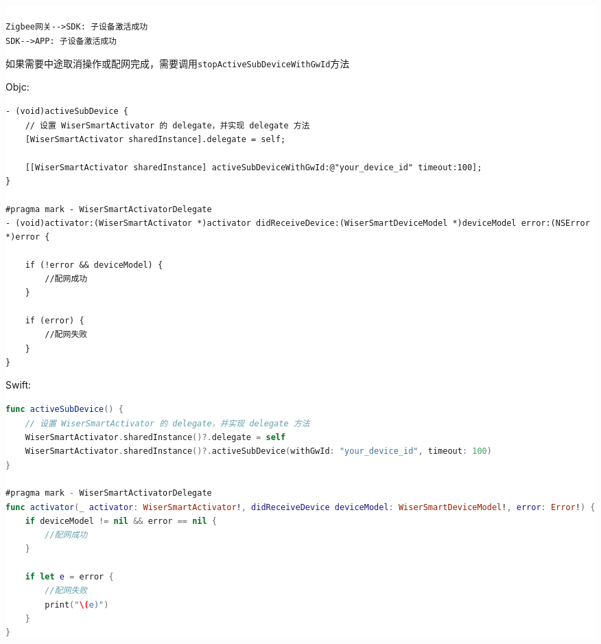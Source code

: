 ```sequence

Zigbee网关-->SDK: 子设备激活成功
SDK-->APP: 子设备激活成功

```

如果需要中途取消操作或配网完成，需要调用`stopActiveSubDeviceWithGwId`方法

Objc:

```objc
- (void)activeSubDevice {
    // 设置 WiserSmartActivator 的 delegate，并实现 delegate 方法
	[WiserSmartActivator sharedInstance].delegate = self;
    
	[[WiserSmartActivator sharedInstance] activeSubDeviceWithGwId:@"your_device_id" timeout:100];
}

#pragma mark - WiserSmartActivatorDelegate
- (void)activator:(WiserSmartActivator *)activator didReceiveDevice:(WiserSmartDeviceModel *)deviceModel error:(NSError *)error {

    if (!error && deviceModel) {
		//配网成功
    }

    if (error) {
        //配网失败
    }
}
```

Swift:

```swift
func activeSubDevice() {
    // 设置 WiserSmartActivator 的 delegate，并实现 delegate 方法
    WiserSmartActivator.sharedInstance()?.delegate = self
    WiserSmartActivator.sharedInstance()?.activeSubDevice(withGwId: "your_device_id", timeout: 100)
}

#pragma mark - WiserSmartActivatorDelegate
func activator(_ activator: WiserSmartActivator!, didReceiveDevice deviceModel: WiserSmartDeviceModel!, error: Error!) {
    if deviceModel != nil && error == nil {
        //配网成功
    }
        
    if let e = error {
        //配网失败
        print("\(e)")
    }
}
```
